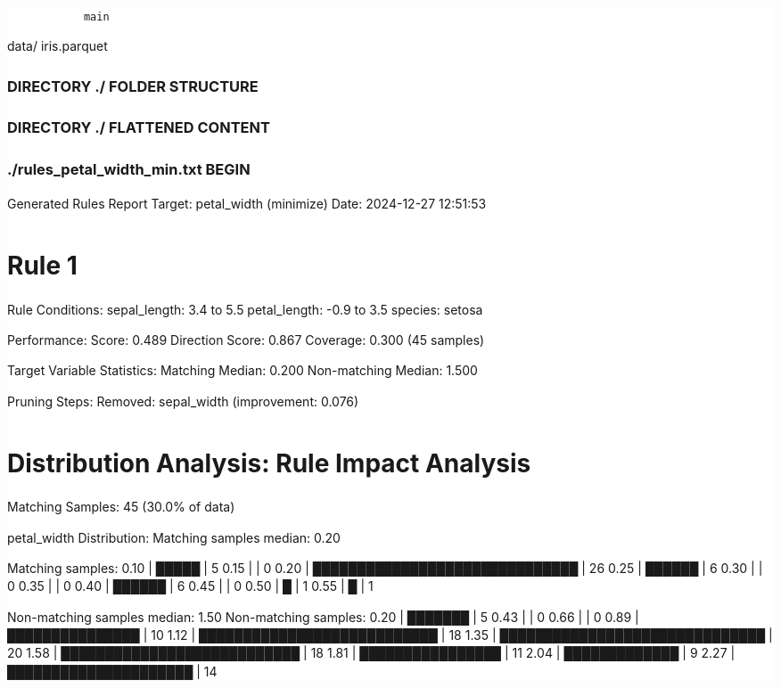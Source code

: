                 main
data/
    iris.parquet
### DIRECTORY ./ FOLDER STRUCTURE ###

### DIRECTORY ./ FLATTENED CONTENT ###
### ./rules_petal_width_min.txt BEGIN ###
Generated Rules Report
Target: petal_width (minimize)
Date: 2024-12-27 12:51:53

Rule 1
==================================================
Rule Conditions:
  sepal_length: 3.4 to 5.5
  petal_length: -0.9 to 3.5
  species: setosa

Performance:
  Score: 0.489
  Direction Score: 0.867
  Coverage: 0.300 (45 samples)

Target Variable Statistics:
  Matching Median: 0.200
  Non-matching Median: 1.500

Pruning Steps:
  Removed: sepal_width (improvement: 0.076)

Distribution Analysis:
Rule Impact Analysis
==================================================

Matching Samples: 45 (30.0% of data)

petal_width Distribution:
Matching samples median: 0.20

Matching samples:
  0.10 | █████                          |   5
  0.15 |                                |   0
  0.20 | ██████████████████████████████ |  26
  0.25 | ██████                         |   6
  0.30 |                                |   0
  0.35 |                                |   0
  0.40 | ██████                         |   6
  0.45 |                                |   0
  0.50 | █                              |   1
  0.55 | █                              |   1

Non-matching samples median: 1.50
Non-matching samples:
  0.20 | ███████                        |   5
  0.43 |                                |   0
  0.66 |                                |   0
  0.89 | ███████████████                |  10
  1.12 | ███████████████████████████    |  18
  1.35 | ██████████████████████████████ |  20
  1.58 | ███████████████████████████    |  18
  1.81 | ████████████████               |  11
  2.04 | █████████████                  |   9
  2.27 | █████████████████████          |  14
